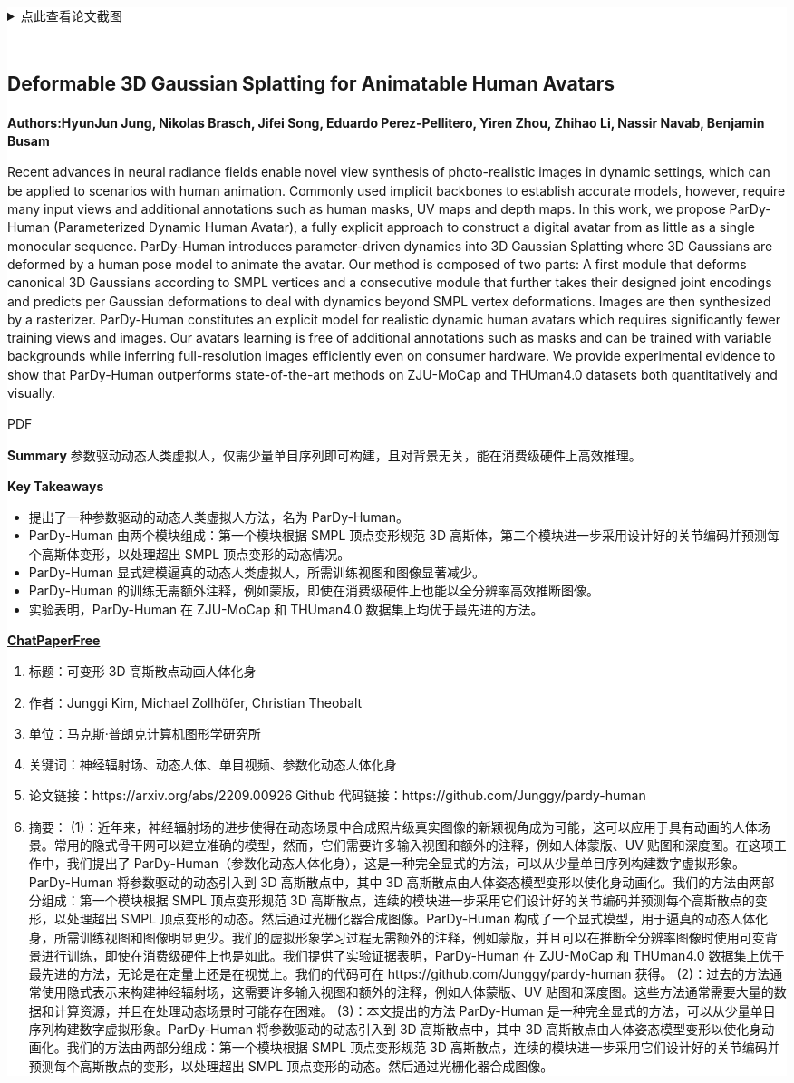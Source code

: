 

<details><summary>点此查看论文截图</summary></details>
​    


## Deformable 3D Gaussian Splatting for Animatable Human Avatars
**Authors:HyunJun Jung, Nikolas Brasch, Jifei Song, Eduardo Perez-Pellitero, Yiren Zhou, Zhihao Li, Nassir Navab, Benjamin Busam**

Recent advances in neural radiance fields enable novel view synthesis of photo-realistic images in dynamic settings, which can be applied to scenarios with human animation. Commonly used implicit backbones to establish accurate models, however, require many input views and additional annotations such as human masks, UV maps and depth maps. In this work, we propose ParDy-Human (Parameterized Dynamic Human Avatar), a fully explicit approach to construct a digital avatar from as little as a single monocular sequence. ParDy-Human introduces parameter-driven dynamics into 3D Gaussian Splatting where 3D Gaussians are deformed by a human pose model to animate the avatar. Our method is composed of two parts: A first module that deforms canonical 3D Gaussians according to SMPL vertices and a consecutive module that further takes their designed joint encodings and predicts per Gaussian deformations to deal with dynamics beyond SMPL vertex deformations. Images are then synthesized by a rasterizer. ParDy-Human constitutes an explicit model for realistic dynamic human avatars which requires significantly fewer training views and images. Our avatars learning is free of additional annotations such as masks and can be trained with variable backgrounds while inferring full-resolution images efficiently even on consumer hardware. We provide experimental evidence to show that ParDy-Human outperforms state-of-the-art methods on ZJU-MoCap and THUman4.0 datasets both quantitatively and visually. 

[PDF](http://arxiv.org/abs/2312.15059v1) 

**Summary**
参数驱动动态人类虚拟人，仅需少量单目序列即可构建，且对背景无关，能在消费级硬件上高效推理。

**Key Takeaways**

* 提出了一种参数驱动的动态人类虚拟人方法，名为 ParDy-Human。
* ParDy-Human 由两个模块组成：第一个模块根据 SMPL 顶点变形规范 3D 高斯体，第二个模块进一步采用设计好的关节编码并预测每个高斯体变形，以处理超出 SMPL 顶点变形的动态情况。
* ParDy-Human 显式建模逼真的动态人类虚拟人，所需训练视图和图像显著减少。
* ParDy-Human 的训练无需额外注释，例如蒙版，即使在消费级硬件上也能以全分辨率高效推断图像。
* 实验表明，ParDy-Human 在 ZJU-MoCap 和 THUman4.0 数据集上均优于最先进的方法。

**[ChatPaperFree](https://huggingface.co/spaces/Kedreamix/ChatPaperFree)**

<ol>
<li><p>标题：可变形 3D 高斯散点动画人体化身</p>
</li>
<li><p>作者：Junggi Kim, Michael Zollhöfer, Christian Theobalt</p>
</li>
<li><p>单位：马克斯·普朗克计算机图形学研究所</p>
</li>
<li><p>关键词：神经辐射场、动态人体、单目视频、参数化动态人体化身</p>
</li>
<li><p>论文链接：https://arxiv.org/abs/2209.00926
Github 代码链接：https://github.com/Junggy/pardy-human</p>
</li>
<li><p>摘要：
(1)：近年来，神经辐射场的进步使得在动态场景中合成照片级真实图像的新颖视角成为可能，这可以应用于具有动画的人体场景。常用的隐式骨干网可以建立准确的模型，然而，它们需要许多输入视图和额外的注释，例如人体蒙版、UV 贴图和深度图。在这项工作中，我们提出了 ParDy-Human（参数化动态人体化身），这是一种完全显式的方法，可以从少量单目序列构建数字虚拟形象。ParDy-Human 将参数驱动的动态引入到 3D 高斯散点中，其中 3D 高斯散点由人体姿态模型变形以使化身动画化。我们的方法由两部分组成：第一个模块根据 SMPL 顶点变形规范 3D 高斯散点，连续的模块进一步采用它们设计好的关节编码并预测每个高斯散点的变形，以处理超出 SMPL 顶点变形的动态。然后通过光栅化器合成图像。ParDy-Human 构成了一个显式模型，用于逼真的动态人体化身，所需训练视图和图像明显更少。我们的虚拟形象学习过程无需额外的注释，例如蒙版，并且可以在推断全分辨率图像时使用可变背景进行训练，即使在消费级硬件上也是如此。我们提供了实验证据表明，ParDy-Human 在 ZJU-MoCap 和 THUman4.0 数据集上优于最先进的方法，无论是在定量上还是在视觉上。我们的代码可在 https://github.com/Junggy/pardy-human 获得。
(2)：过去的方法通常使用隐式表示来构建神经辐射场，这需要许多输入视图和额外的注释，例如人体蒙版、UV 贴图和深度图。这些方法通常需要大量的数据和计算资源，并且在处理动态场景时可能存在困难。
(3)：本文提出的方法 ParDy-Human 是一种完全显式的方法，可以从少量单目序列构建数字虚拟形象。ParDy-Human 将参数驱动的动态引入到 3D 高斯散点中，其中 3D 高斯散点由人体姿态模型变形以使化身动画化。我们的方法由两部分组成：第一个模块根据 SMPL 顶点变形规范 3D 高斯散点，连续的模块进一步采用它们设计好的关节编码并预测每个高斯散点的变形，以处理超出 SMPL 顶点变形的动态。然后通过光栅化器合成图像。